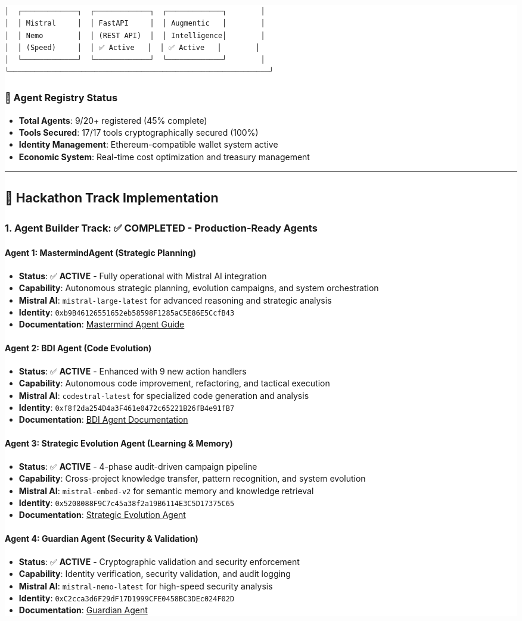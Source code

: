 ```
│  ┌─────────────┐  ┌─────────────┐  ┌─────────────┐        │
│  │ Mistral     │  │ FastAPI     │  │ Augmentic   │        │
│  │ Nemo        │  │ (REST API)  │  │ Intelligence│        │
│  │ (Speed)     │  │ ✅ Active   │  │ ✅ Active   │        │
│  └─────────────┘  └─────────────┘  └─────────────┘        │
└─────────────────────────────────────────────────────────────┘
```

### **🧠 Agent Registry Status**
- **Total Agents**: 9/20+ registered (45% complete)
- **Tools Secured**: 17/17 tools cryptographically secured (100%)
- **Identity Management**: Ethereum-compatible wallet system active
- **Economic System**: Real-time cost optimization and treasury management

---

## 🎯 Hackathon Track Implementation

### 1. Agent Builder Track: ✅ **COMPLETED** - Production-Ready Agents

#### **Agent 1: MastermindAgent (Strategic Planning)**
- **Status**: ✅ **ACTIVE** - Fully operational with Mistral AI integration
- **Capability**: Autonomous strategic planning, evolution campaigns, and system orchestration
- **Mistral AI**: `mistral-large-latest` for advanced reasoning and strategic analysis
- **Identity**: `0xb9B46126551652eb58598F1285aC5E86E5CcfB43`
- **Documentation**: [Mastermind Agent Guide](docs/mastermind_agent.md)

#### **Agent 2: BDI Agent (Code Evolution)**
- **Status**: ✅ **ACTIVE** - Enhanced with 9 new action handlers
- **Capability**: Autonomous code improvement, refactoring, and tactical execution
- **Mistral AI**: `codestral-latest` for specialized code generation and analysis
- **Identity**: `0xf8f2da254D4a3F461e0472c65221B26fB4e91fB7`
- **Documentation**: [BDI Agent Documentation](docs/bdi_agent.md)

#### **Agent 3: Strategic Evolution Agent (Learning & Memory)**
- **Status**: ✅ **ACTIVE** - 4-phase audit-driven campaign pipeline
- **Capability**: Cross-project knowledge transfer, pattern recognition, and system evolution
- **Mistral AI**: `mistral-embed-v2` for semantic memory and knowledge retrieval
- **Identity**: `0x5208088F9C7c45a38f2a19B6114E3C5D17375C65`
- **Documentation**: [Strategic Evolution Agent](docs/strategic_evolution_agent.md)

#### **Agent 4: Guardian Agent (Security & Validation)**
- **Status**: ✅ **ACTIVE** - Cryptographic validation and security enforcement
- **Capability**: Identity verification, security validation, and audit logging
- **Mistral AI**: `mistral-nemo-latest` for high-speed security analysis
- **Identity**: `0xC2cca3d6F29dF17D1999CFE0458BC3DEc024F02D`
- **Documentation**: [Guardian Agent](docs/guardian_agent.md)
